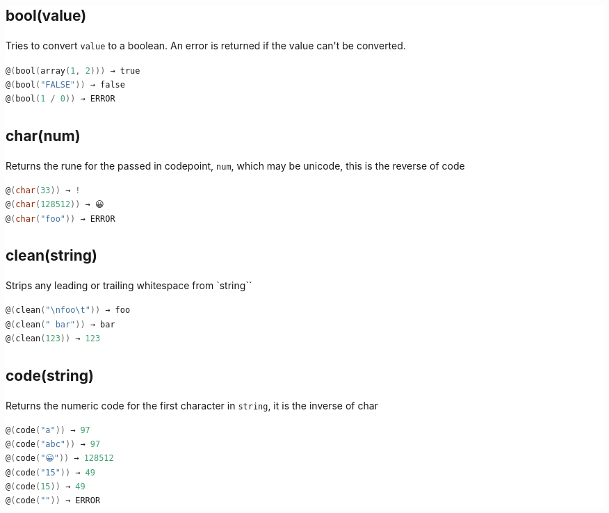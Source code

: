 <a name="function:bool"></a>

## bool(value)

Tries to convert `value` to a boolean. An error is returned if the value can't be converted.


```objectivec
@(bool(array(1, 2))) → true
@(bool("FALSE")) → false
@(bool(1 / 0)) → ERROR
```

<a name="function:char"></a>

## char(num)

Returns the rune for the passed in codepoint, `num`, which may be unicode, this is the reverse of code


```objectivec
@(char(33)) → !
@(char(128512)) → 😀
@(char("foo")) → ERROR
```

<a name="function:clean"></a>

## clean(string)

Strips any leading or trailing whitespace from `string``


```objectivec
@(clean("\nfoo\t")) → foo
@(clean(" bar")) → bar
@(clean(123)) → 123
```

<a name="function:code"></a>

## code(string)

Returns the numeric code for the first character in `string`, it is the inverse of char


```objectivec
@(code("a")) → 97
@(code("abc")) → 97
@(code("😀")) → 128512
@(code("15")) → 49
@(code(15)) → 49
@(code("")) → ERROR
```

<a name="function:date"></a>
